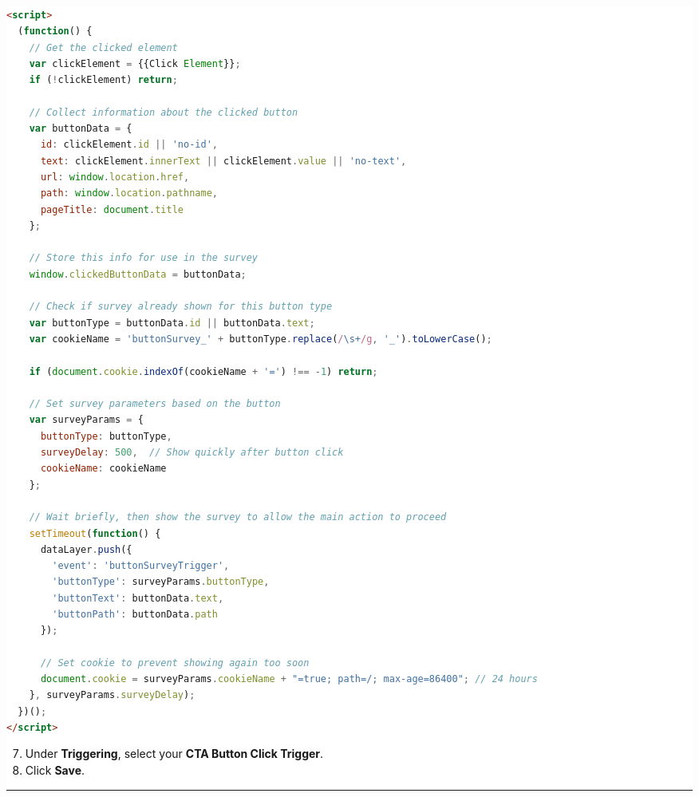    ```html
   <script>
     (function() {
       // Get the clicked element
       var clickElement = {{Click Element}};
       if (!clickElement) return;
       
       // Collect information about the clicked button
       var buttonData = {
         id: clickElement.id || 'no-id',
         text: clickElement.innerText || clickElement.value || 'no-text',
         url: window.location.href,
         path: window.location.pathname,
         pageTitle: document.title
       };
       
       // Store this info for use in the survey
       window.clickedButtonData = buttonData;
       
       // Check if survey already shown for this button type
       var buttonType = buttonData.id || buttonData.text;
       var cookieName = 'buttonSurvey_' + buttonType.replace(/\s+/g, '_').toLowerCase();
       
       if (document.cookie.indexOf(cookieName + '=') !== -1) return;
       
       // Set survey parameters based on the button
       var surveyParams = {
         buttonType: buttonType,
         surveyDelay: 500,  // Show quickly after button click
         cookieName: cookieName
       };
       
       // Wait briefly, then show the survey to allow the main action to proceed
       setTimeout(function() {
         dataLayer.push({
           'event': 'buttonSurveyTrigger',
           'buttonType': surveyParams.buttonType,
           'buttonText': buttonData.text,
           'buttonPath': buttonData.path
         });
         
         // Set cookie to prevent showing again too soon
         document.cookie = surveyParams.cookieName + "=true; path=/; max-age=86400"; // 24 hours
       }, surveyParams.surveyDelay);
     })();
   </script>
   ```

7. Under **Triggering**, select your **CTA Button Click Trigger**.
8. Click **Save**.

---

